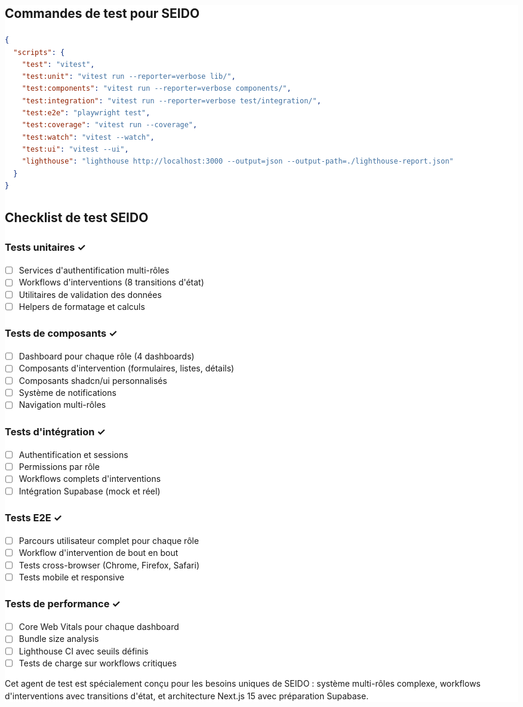 ## Commandes de test pour SEIDO

```json
{
  "scripts": {
    "test": "vitest",
    "test:unit": "vitest run --reporter=verbose lib/",
    "test:components": "vitest run --reporter=verbose components/",
    "test:integration": "vitest run --reporter=verbose test/integration/",
    "test:e2e": "playwright test",
    "test:coverage": "vitest run --coverage",
    "test:watch": "vitest --watch",
    "test:ui": "vitest --ui",
    "lighthouse": "lighthouse http://localhost:3000 --output=json --output-path=./lighthouse-report.json"
  }
}
```

## Checklist de test SEIDO

### Tests unitaires ✓
- [ ] Services d'authentification multi-rôles
- [ ] Workflows d'interventions (8 transitions d'état)
- [ ] Utilitaires de validation des données
- [ ] Helpers de formatage et calculs

### Tests de composants ✓
- [ ] Dashboard pour chaque rôle (4 dashboards)
- [ ] Composants d'intervention (formulaires, listes, détails)
- [ ] Composants shadcn/ui personnalisés
- [ ] Système de notifications
- [ ] Navigation multi-rôles

### Tests d'intégration ✓
- [ ] Authentification et sessions
- [ ] Permissions par rôle
- [ ] Workflows complets d'interventions
- [ ] Intégration Supabase (mock et réel)

### Tests E2E ✓
- [ ] Parcours utilisateur complet pour chaque rôle
- [ ] Workflow d'intervention de bout en bout
- [ ] Tests cross-browser (Chrome, Firefox, Safari)
- [ ] Tests mobile et responsive

### Tests de performance ✓
- [ ] Core Web Vitals pour chaque dashboard
- [ ] Bundle size analysis
- [ ] Lighthouse CI avec seuils définis
- [ ] Tests de charge sur workflows critiques

Cet agent de test est spécialement conçu pour les besoins uniques de SEIDO : système multi-rôles complexe, workflows d'interventions avec transitions d'état, et architecture Next.js 15 avec préparation Supabase.